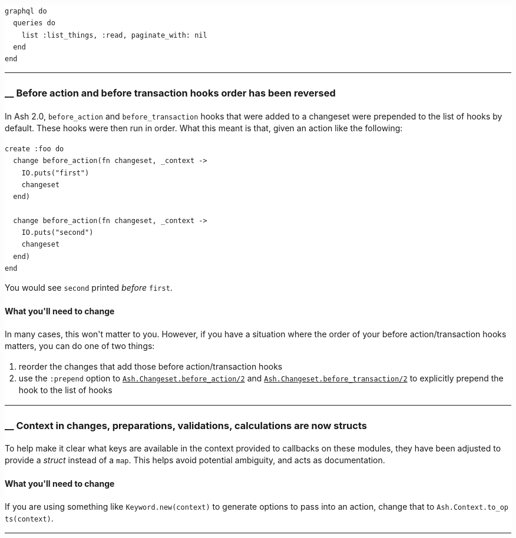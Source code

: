     graphql do
      queries do
        list :list_things, :read, paginate_with: nil
      end
    end

* * *

###  __ Before action and before transaction hooks order has been reversed

In Ash 2.0, `before_action` and `before_transaction` hooks that were added to a changeset were prepended to the list of hooks by default. These hooks were then run in order. What this meant is that, given an action like the following:
    
    
    create :foo do
      change before_action(fn changeset, _context ->
        IO.puts("first")
        changeset
      end)
    
      change before_action(fn changeset, _context ->
        IO.puts("second")
        changeset
      end)
    end

You would see `second` printed _before_ `first`.

#### What you'll need to change

In many cases, this won't matter to you. However, if you have a situation where the order of your before action/transaction hooks matters, you can do one of two things:

  1. reorder the changes that add those before action/transaction hooks
  2. use the `:prepend` option to [`Ash.Changeset.before_action/2`](external_link) and [`Ash.Changeset.before_transaction/2`](external_link) to explicitly prepend the hook to the list of hooks



* * *

###  __ Context in changes, preparations, validations, calculations are now structs

To help make it clear what keys are available in the context provided to callbacks on these modules, they have been adjusted to provide a _struct_ instead of a `map`. This helps avoid potential ambiguity, and acts as documentation.

#### What you'll need to change

If you are using something like `Keyword.new(context)` to generate options to pass into an action, change that to `Ash.Context.to_opts(context)`.

* * *
